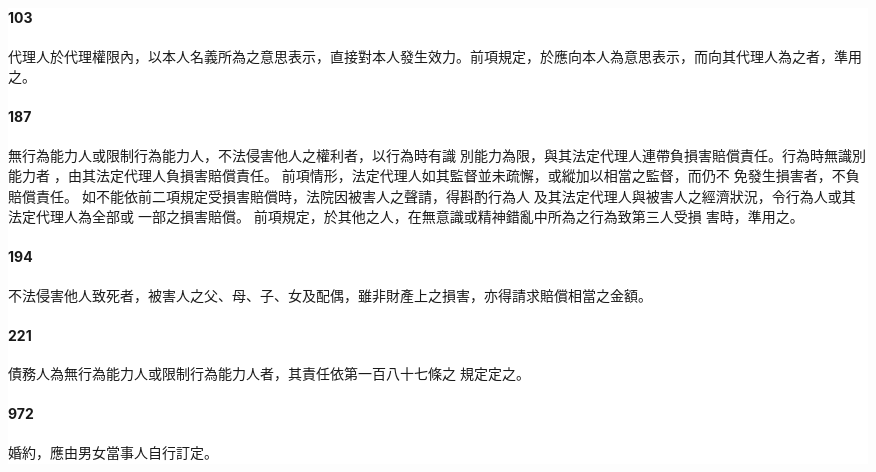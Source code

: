 #### 103
代理人於代理權限內，以本人名義所為之意思表示，直接對本人發生效力。前項規定，於應向本人為意思表示，而向其代理人為之者，準用之。

#### 187
無行為能力人或限制行為能力人，不法侵害他人之權利者，以行為時有識
別能力為限，與其法定代理人連帶負損害賠償責任。行為時無識別能力者
，由其法定代理人負損害賠償責任。
前項情形，法定代理人如其監督並未疏懈，或縱加以相當之監督，而仍不
免發生損害者，不負賠償責任。
如不能依前二項規定受損害賠償時，法院因被害人之聲請，得斟酌行為人
及其法定代理人與被害人之經濟狀況，令行為人或其法定代理人為全部或
一部之損害賠償。
前項規定，於其他之人，在無意識或精神錯亂中所為之行為致第三人受損
害時，準用之。

#### 194
不法侵害他人致死者，被害人之父、母、子、女及配偶，雖非財產上之損害，亦得請求賠償相當之金額。

#### 221
債務人為無行為能力人或限制行為能力人者，其責任依第一百八十七條之
規定定之。

#### 972
婚約，應由男女當事人自行訂定。
